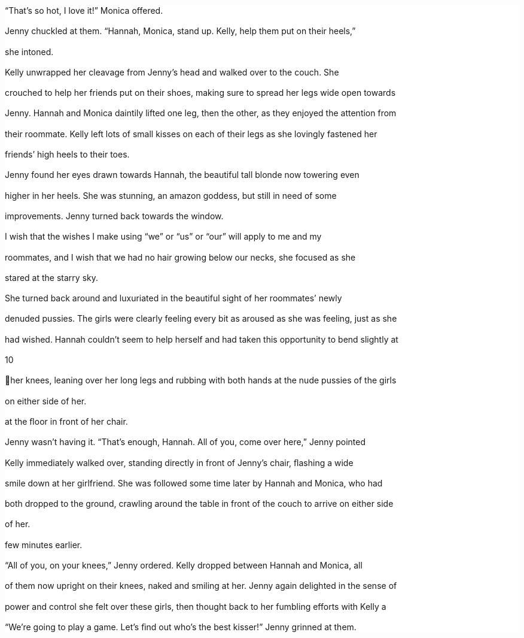 “That’s so hot, I love it!” Monica offered.

Jenny chuckled at them. “Hannah, Monica, stand up. Kelly, help them put on their heels,” 

she intoned. 

Kelly unwrapped her cleavage from Jenny’s head and walked over to the couch. She 

crouched to help her friends put on their shoes, making sure to spread her legs wide open towards 

Jenny. Hannah and Monica daintily lifted one leg, then the other, as they enjoyed the attention from 

their roommate. Kelly left lots of small kisses on each of their legs as she lovingly fastened her 

friends’ high heels to their toes.

Jenny found her eyes drawn towards Hannah, the beautiful tall blonde now towering even 

higher in her heels. She was stunning, an amazon goddess, but still in need of some 

improvements. Jenny turned back towards the window.

I wish that the wishes I make using “we” or “us” or “our” will apply to me and my 

roommates, and I wish that we had no hair growing below our necks, she focused as she 

stared at the starry sky.

She turned back around and luxuriated in the beautiful sight of her roommates’ newly 

denuded pussies. The girls were clearly feeling every bit as aroused as she was feeling, just as she 

had wished. Hannah couldn’t seem to help herself and had taken this opportunity to bend slightly at 

10

her knees, leaning over her long legs and rubbing with both hands at the nude pussies of the girls 

on either side of her.

at the ﬂoor in front of her chair. 

Jenny wasn’t having it. “That’s enough, Hannah. All of you, come over here,” Jenny pointed 

Kelly immediately walked over, standing directly in front of Jenny’s chair, ﬂashing a wide 

smile down at her girlfriend. She was followed some time later by Hannah and Monica, who had 

both dropped to the ground, crawling around the table in front of the couch to arrive on either side 

of her.

few minutes earlier.

“All of you, on your knees,” Jenny ordered. Kelly dropped between Hannah and Monica, all 

of them now upright on their knees, naked and smiling at her. Jenny again delighted in the sense of 

power and control she felt over these girls, then thought back to her fumbling efforts with Kelly a 

“We’re going to play a game. Let’s ﬁnd out who’s the best kisser!” Jenny grinned at them.

